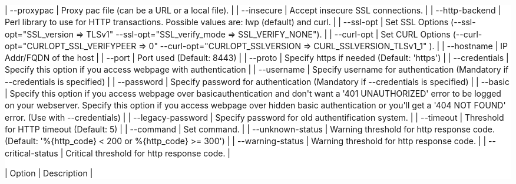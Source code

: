| --proxypac        | Proxy pac file (can be a URL or a local file).                                                                                                                                                                                                                                              |
| --insecure        | Accept insecure SSL connections.                                                                                                                                                                                                                                                            |
| --http-backend    | Perl library to use for HTTP transactions. Possible values are: lwp (default) and curl.                                                                                                                                                                                                     |
| --ssl-opt         | Set SSL Options (--ssl-opt="SSL\_version =\> TLSv1" --ssl-opt="SSL\_verify\_mode =\> SSL\_VERIFY\_NONE").                                                                                                                                                                                   |
| --curl-opt        | Set CURL Options (--curl-opt="CURLOPT\_SSL\_VERIFYPEER =\> 0" --curl-opt="CURLOPT\_SSLVERSION =\> CURL\_SSLVERSION\_TLSv1\_1" ).                                                                                                                                                            |
| --hostname        | IP Addr/FQDN of the host                                                                                                                                                                                                                                                                    |
| --port            | Port used (Default: 8443)                                                                                                                                                                                                                                                                   |
| --proto           | Specify https if needed (Default: 'https')                                                                                                                                                                                                                                                  |
| --credentials     | Specify this option if you access webpage with authentication                                                                                                                                                                                                                               |
| --username        | Specify username for authentication (Mandatory if --credentials is specified)                                                                                                                                                                                                               |
| --password        | Specify password for authentication (Mandatory if --credentials is specified)                                                                                                                                                                                                               |
| --basic           | Specify this option if you access webpage over basicauthentication and don't want a '401 UNAUTHORIZED' error to be logged on your webserver.  Specify this option if you access webpage over hidden basic authentication or you'll get a '404 NOT FOUND' error.  (Use with --credentials)   |
| --legacy-password | Specify password for old authentification system.                                                                                                                                                                                                                                           |
| --timeout         | Threshold for HTTP timeout (Default: 5)                                                                                                                                                                                                                                                     |
| --command         | Set command.                                                                                                                                                                                                                                                                                |
| --unknown-status  | Warning threshold for http response code. (Default: '%{http\_code} \< 200 or %{http\_code} \>= 300')                                                                                                                                                                                        |
| --warning-status  | Warning threshold for http response code.                                                                                                                                                                                                                                                   |
| --critical-status | Critical threshold for http response code.                                                                                                                                                                                                                                                  |

</TabItem>
<TabItem value="Services-Auto" label="Services-Auto">

| Option            | Description                                                                                                                                                                                                                                                                                 |